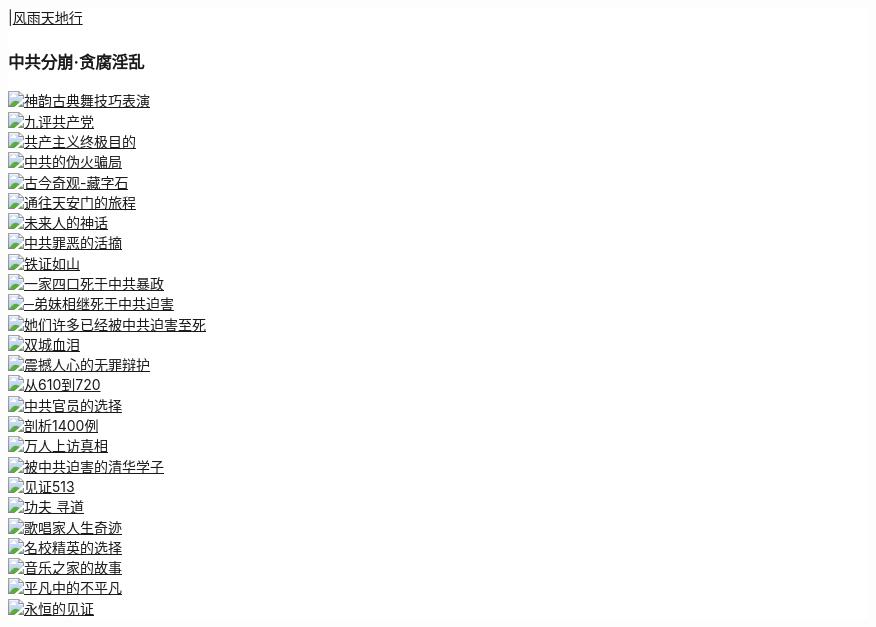 |<a href="https://gitlab.com/szzdlab/w5/raw/master/fy.mp4" target="_blank">风雨天地行</a></p></td></tr><tr><td width="742"><h3><p><strong>中共分崩·贪腐淫乱</strong></p></h3></td><td VALIGN=TOP rowspan=50><a href="https://gitlab.com/szzdlab/www/raw/master/v/2018-11-4/SY-Classical-Chinese-Dance-Technique-Collection-2018.mp4" target="_blank"><img width="130" src="https://raw.githubusercontent.com/fvnwm2273/djy/master/gb/130/gudianwu.jpg" title="神韵古典舞技巧表演" alt="神韵古典舞技巧表演"></a><br><a href="https://gitlab.com/szzdlab/w3/raw/master/9p.mp4" target="_blank"><img width="130" src="https://raw.githubusercontent.com/fvnwm2273/djy/master/gb/130/9ping.jpg" title="九评共产党" alt="九评共产党"></a><br><a href="https://gitlab.com/szzdlab/w5/raw/master/zjmd1_19.mp4" target="_blank"><img width="130" src="https://raw.githubusercontent.com/fvnwm2273/djy/master/gb/130/communism.jpg" title="共产主义终极目的" alt="共产主义终极目的"></a><br><a href="https://gitlab.com/szzdlab/v/raw/master/v/2018-11-12/zf-dsp-1128.mp4" target="_blank"><img width="130" src="https://raw.githubusercontent.com/fvnwm2273/djy/master/gb/130/weihuo.jpg" title="中共的伪火骗局" alt="中共的伪火骗局"></a><br><a href="https://gitlab.com/szzdlab/www/raw/master/v/2019-6-1/st5-29.mp4" target="_blank"><img width="130" src="https://raw.githubusercontent.com/fvnwm2273/djy/master/gb/130/changzhi.jpg" title="古今奇观-藏字石" alt="古今奇观-藏字石"></a><br><a href="https://gitlab.com/szzdlab/v1/raw/master/2017-7-5/3-JTT_CN_MH-360p.mp4" target="_blank"><img width="130" src="https://raw.githubusercontent.com/fvnwm2273/djy/master/gb/130/tianan.jpg" title="通往天安门的旅程" alt="通往天安门的旅程"></a><br><a href="https://gitlab.com/szzdlab/w5/raw/master/wl.mp4" target="_blank"><img width="130" src="https://raw.githubusercontent.com/fvnwm2273/djy/master/gb/130/weilai.jpg" title="未来人的神话" alt="未来人的神话"></a><br><a href="https://gitlab.com/szzdlab/v/raw/master/v/2013-10-28/hongchaoyinmou-hi.mp4" target="_blank"><img width="130" src="https://raw.githubusercontent.com/fvnwm2273/djy/master/gb/130/ji-zy.jpg" title="中共罪恶的活摘" alt="中共罪恶的活摘"></a><br><a href="https://gitlab.com/szzdlab/w5/raw/master/tzrs.mp4" target="_blank"><img width="130" src="https://raw.githubusercontent.com/fvnwm2273/djy/master/gb/130/huozhai.jpg" title="铁证如山" alt="铁证如山"></a><br><a href="https://gitlab.com/szzdlab/w1/raw/master/er3n_3VVJ.mp4" target="_blank"><img width="130" src="https://raw.githubusercontent.com/fvnwm2273/djy/master/gb/130/4ke.jpg" title="一家四口死于中共暴政" alt="一家四口死于中共暴政"></a><br><a href="https://gitlab.com/szzdlab/w1/raw/master/XmL0_0XDL2p.mp4" target="_blank"><img width="130" src="https://raw.githubusercontent.com/fvnwm2273/djy/master/gb/130/jie-di.jpg" title="─弟妹相继死于中共迫害" alt="─弟妹相继死于中共迫害"></a><br><a href="https://gitlab.com/szzdlab/w2/raw/master/rs/NG8l.mp4" target="_blank"><img width="130" src="https://raw.githubusercontent.com/fvnwm2273/djy/master/gb/130/ma-sj.jpg" title="她们许多已经被中共迫害至死" alt="她们许多已经被中共迫害至死"></a><br><a href="https://gitlab.com/szzdlab/w1/raw/master/wt6Y_vPhM.mp4" target="_blank"><img width="130" src="https://raw.githubusercontent.com/fvnwm2273/djy/master/gb/130/shuan-cxl.jpg" title="双城血泪" alt="双城血泪"></a><br><a href="https://gitlab.com/szzdlab/w1/raw/master/5Vu3_XS2V.mp4" target="_blank"><img width="130" src="https://raw.githubusercontent.com/fvnwm2273/djy/master/gb/130/wu-zbh.jpg" title="震撼人心的无罪辩护" alt="震撼人心的无罪辩护"></a><br><a href="https://gitlab.com/szzdlab/w1/raw/master/vG2w_fwq.mp4" target="_blank"><img width="130" src="https://raw.githubusercontent.com/fvnwm2273/djy/master/gb/130/6c10-720.jpg" title="从610到720" alt="从610到720"></a><br><a href="https://gitlab.com/szzdlab/w1/raw/master/O2jN_uD.mp4" target="_blank"><img width="130" src="https://raw.githubusercontent.com/fvnwm2273/djy/master/gb/130/xian-z.jpg" title="中共官员的选择" alt="中共官员的选择"></a><br><a href="https://gitlab.com/szzdlab/v/raw/master/v/2018-12-14/1400forge-1210.mp4" target="_blank"><img width="130" src="https://raw.githubusercontent.com/fvnwm2273/djy/master/gb/130/1400l.jpg" title="剖析1400例" alt="剖析1400例"></a><br><a href="https://gitlab.com/szzdlab/w1/raw/master/C1WZ_mj.mp4" target="_blank"><img width="130" src="https://raw.githubusercontent.com/fvnwm2273/djy/master/gb/130/425.jpg" title="万人上访真相" alt="万人上访真相"></a><br><a href="https://gitlab.com/szzdlab/w3/raw/master/qh.mp4" target="_blank"><img width="130" src="https://raw.githubusercontent.com/fvnwm2273/djy/master/gb/130/qing-h.jpg" title="被中共迫害的清华学子" alt="被中共迫害的清华学子"></a><br><a href="https://gitlab.com/szzdlab/w1/raw/master/JZ5e_5Vusp.mp4" target="_blank"><img width="130" src="https://raw.githubusercontent.com/fvnwm2273/djy/master/gb/130/jian-z513.jpg" title="见证513" alt="见证513"></a><br><a href="https://gitlab.com/szzdlab/w2/raw/master/lyp/0iY.mp4" target="_blank"><img width="130" src="https://raw.githubusercontent.com/fvnwm2273/djy/master/gb/130/gongfu.jpg" title="功夫 寻道" alt="功夫 寻道"></a><br><a href="https://gitlab.com/szzdlab/www/raw/master/v/2019-2-21/guanguimin.mp4" target="_blank"><img width="130" src="https://raw.githubusercontent.com/fvnwm2273/djy/master/gb/130/guangguimian.jpg" title="歌唱家人生奇迹" alt="歌唱家人生奇迹"></a><br><a href="https://gitlab.com/szzdlab/m1/raw/master/mjjy.mp4" target="_blank"><img width="130" src="https://raw.githubusercontent.com/fvnwm2273/djy/master/gb/130/ming-jjy.jpg" title="名校精英的选择" alt="名校精英的选择"></a><br><a href="https://gitlab.com/szzdlab/w1/raw/master/c4rB_QQbr.mp4" target="_blank"><img width="130" src="https://raw.githubusercontent.com/fvnwm2273/djy/master/gb/130/yin-lj.jpg" title="音乐之家的故事" alt="音乐之家的故事"></a><br><a href="https://gitlab.com/szzdlab/w1/raw/master/O23c_E.mp4" target="_blank"><img width="130" src="https://raw.githubusercontent.com/fvnwm2273/djy/master/gb/130/ming-hsf.jpg" title="平凡中的不平凡" alt="平凡中的不平凡"></a><br><a href="https://github.com/jyqbik359/www/blob/master/README.md?dfh#9" target="_blank"><img width="130" src="https://raw.githubusercontent.com/jyqbik359/djy/master/gb/130/yong-h.jpg" title="永恒的见证"  alt="永恒的见证"></a><br>